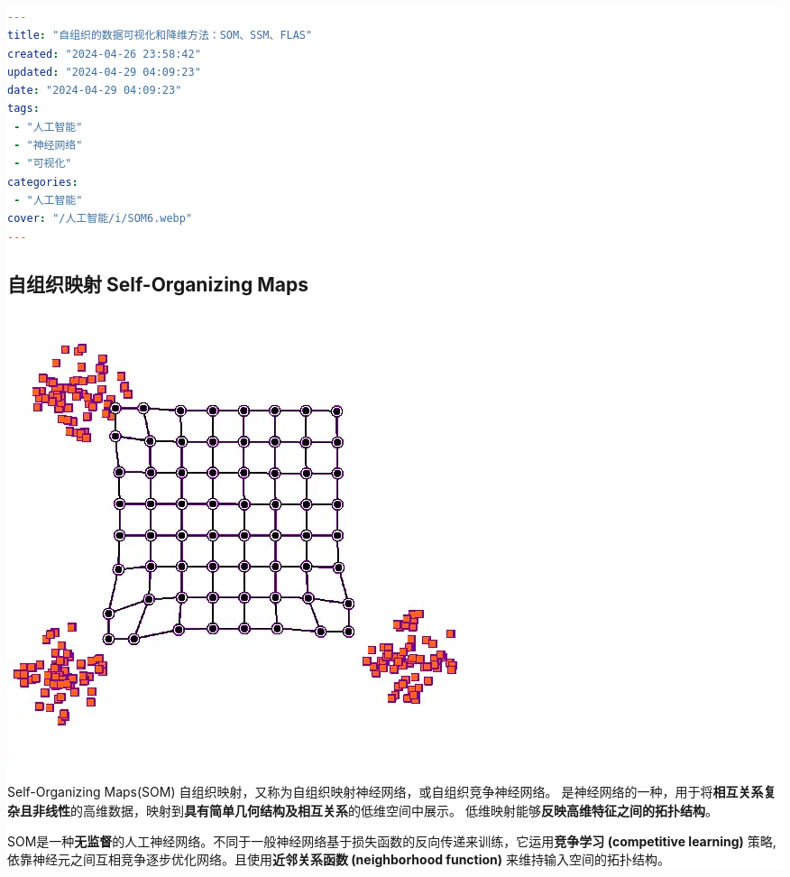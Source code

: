 ```yaml
---
title: "自组织的数据可视化和降维方法：SOM、SSM、FLAS"
created: "2024-04-26 23:58:42"
updated: "2024-04-29 04:09:23"
date: "2024-04-29 04:09:23"
tags: 
 - "人工智能"
 - "神经网络"
 - "可视化"
categories: 
 - "人工智能"
cover: "/人工智能/i/SOM6.webp"
---
```


## 自组织映射 Self-Organizing Maps

![](i/SOM6.webp)

Self-Organizing Maps(SOM) 自组织映射，又称为自组织映射神经网络，或自组织竞争神经网络。
是神经网络的一种，用于将**相互关系复杂且非线性**的高维数据，映射到**具有简单几何结构及相互关系**的低维空间中展示。
低维映射能够**反映高维特征之间的拓扑结构**。

SOM是一种**无监督**的人工神经网络。不同于一般神经网络基于损失函数的反向传递来训练，它运用**竞争学习 (competitive learning)** 策略,依靠神经元之间互相竞争逐步优化网络。且使用**近邻关系函数 (neighborhood function)** 来维持输入空间的拓扑结构。
